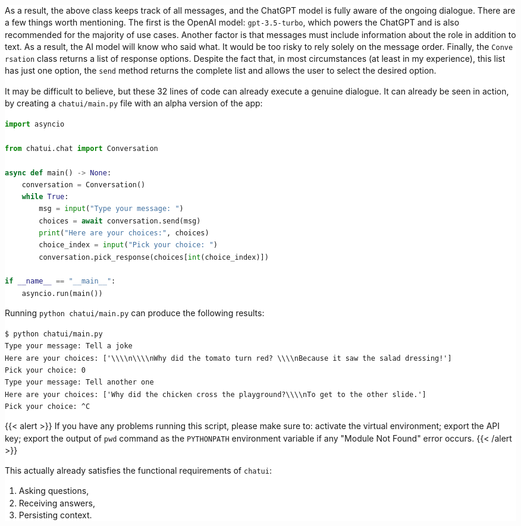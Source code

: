 As a result, the above class keeps track of all messages, and the ChatGPT model is fully aware of the ongoing dialogue. There are a few things worth mentioning. The first is the OpenAI model: `gpt-3.5-turbo`, which powers the ChatGPT and is also recommended for the majority of use cases. Another factor is that messages must include information about the role in addition to text. As a result, the AI model will know who said what. It would be too risky to rely solely on the message order. Finally, the `Conversation` class returns a list of response options. Despite the fact that, in most circumstances (at least in my experience), this list has just one option, the `send` method returns the complete list and allows the user to select the desired option.

It may be difficult to believe, but these 32 lines of code can already execute a genuine dialogue. It can already be seen in action, by creating a `chatui/main.py` file with an alpha version of the app:

```python
import asyncio

from chatui.chat import Conversation

async def main() -> None:
    conversation = Conversation()
    while True:
        msg = input("Type your message: ")
        choices = await conversation.send(msg)
        print("Here are your choices:", choices)
        choice_index = input("Pick your choice: ")
        conversation.pick_response(choices[int(choice_index)])

if __name__ == "__main__":
    asyncio.run(main())
```

Running `python chatui/main.py` can produce the following results:

```console
$ python chatui/main.py
Type your message: Tell a joke
Here are your choices: ['\\\\n\\\\nWhy did the tomato turn red? \\\\nBecause it saw the salad dressing!']
Pick your choice: 0
Type your message: Tell another one
Here are your choices: ['Why did the chicken cross the playground?\\\\nTo get to the other slide.']
Pick your choice: ^C
```

{{< alert >}}
If you have any problems running this script, please make sure to: activate the
virtual environment; export the API key; export the output of `pwd` command as
the `PYTHONPATH` environment variable if any "Module Not Found" error occurs.
{{< /alert >}}

This actually already satisfies the functional requirements of `chatui`:

1. Asking questions,
2. Receiving answers,
3. Persisting context.
